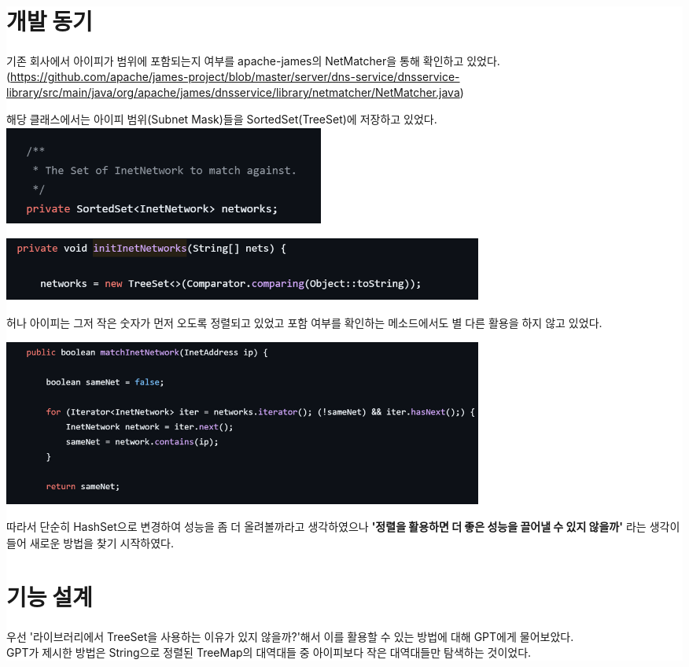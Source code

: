 # 개발 동기
기존 회사에서 아이피가 범위에 포함되는지 여부를 apache-james의 NetMatcher을 통해 확인하고 있었다.</br>
(https://github.com/apache/james-project/blob/master/server/dns-service/dnsservice-library/src/main/java/org/apache/james/dnsservice/library/netmatcher/NetMatcher.java)

해당 클래스에서는 아이피 범위(Subnet Mask)들을 SortedSet(TreeSet)에 저장하고 있었다.</br>
<img src="img/img.png" style="width: 400px; height: auto;"/>

<img src="img/img_1.png" style="width: 600px; height: auto;"/>

허나 아이피는 그저 작은 숫자가 먼저 오도록 정렬되고 있었고 포함 여부를 확인하는 메소드에서도 별 다른 활용을 하지 않고 있었다.

<img src="img/img_2.png" style="width: 600px; height: auto;"/>

따라서 단순히 HashSet으로 변경하여 성능을 좀 더 올려볼까라고 생각하였으나 <b>'정렬을 활용하면 더 좋은 성능을 끌어낼 수 있지 않을까'</b> 라는 생각이 들어 새로운 방법을 찾기 시작하였다.

# 기능 설계
우선 '라이브러리에서 TreeSet을 사용하는 이유가 있지 않을까?'해서 이를 활용할 수 있는 방법에 대해 GPT에게 물어보았다.</br>
GPT가 제시한 방법은 String으로 정렬된 TreeMap의 대역대들 중 아이피보다 작은 대역대들만 탐색하는 것이었다.
